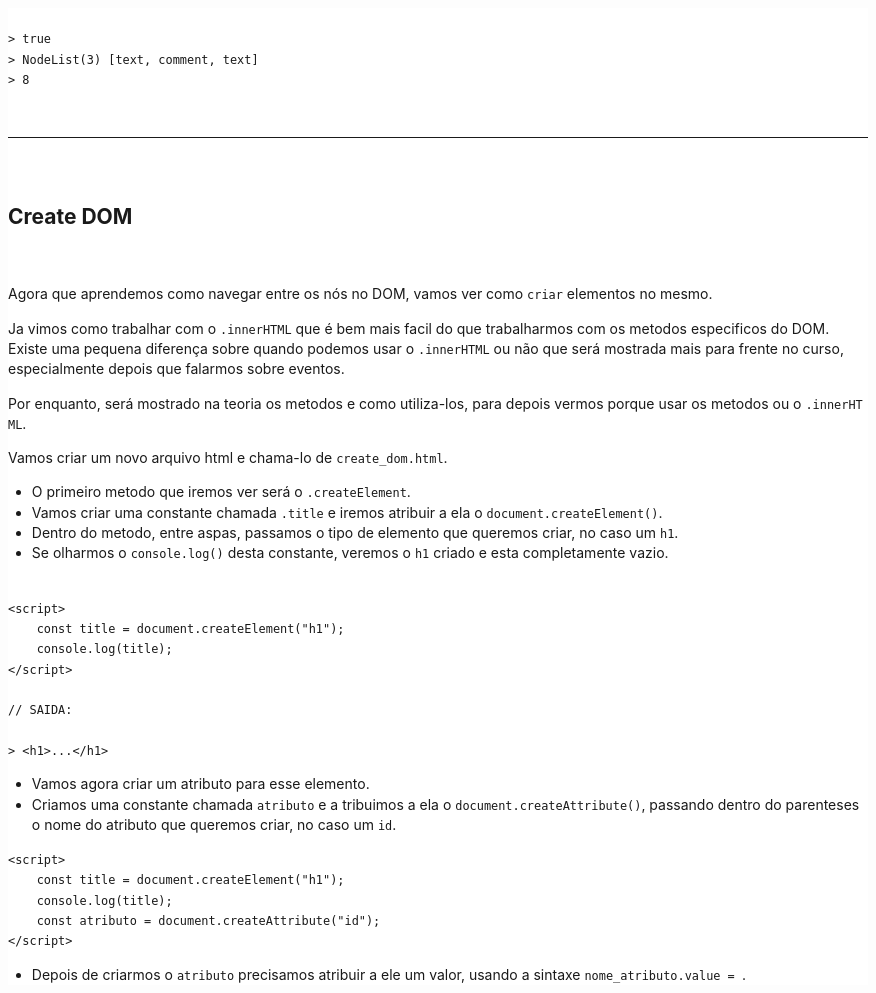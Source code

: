 ~~~

> true
​> NodeList(3) [text, comment, text]
> 8
~~~


<br>
<hr>
<br>

## Create DOM
<br>

Agora que aprendemos como navegar entre os nós no DOM, vamos ver como `criar` elementos no mesmo.

Ja vimos como trabalhar com o `.innerHTML` que é bem mais facil do que trabalharmos com os metodos especificos do DOM. Existe uma pequena diferença sobre quando podemos usar o `.innerHTML` ou não que será mostrada mais para frente no curso, especialmente depois que falarmos sobre eventos.

Por enquanto, será mostrado na teoria os metodos e como utiliza-los, para depois vermos porque usar os metodos ou o `.innerHTML`.

Vamos criar um novo arquivo html e chama-lo de `create_dom.html`.

- O primeiro metodo que iremos ver será o `.createElement`.
- Vamos criar uma constante chamada `.title` e iremos atribuir a ela o `document.createElement()`.
- Dentro do metodo, entre aspas, passamos o tipo de elemento que queremos criar, no caso um `h1`.
- Se olharmos o `console.log()` desta constante, veremos o `h1` criado e esta completamente vazio.

~~~

<script>
    const title = document.createElement("h1");
    console.log(title);
</script>

// SAIDA:

> <h1>...</h1>
~~~

- Vamos agora criar um atributo para esse elemento.
- Criamos uma constante chamada `atributo` e a tribuimos a ela o `document.createAttribute()`, passando dentro do parenteses o nome do atributo que queremos criar, no caso um `id`. 

~~~
<script>
    const title = document.createElement("h1");
    console.log(title);
    const atributo = document.createAttribute("id");
</script>
~~~

- Depois de criarmos o `atributo` precisamos atribuir a ele um valor, usando a sintaxe `nome_atributo.value = `.
